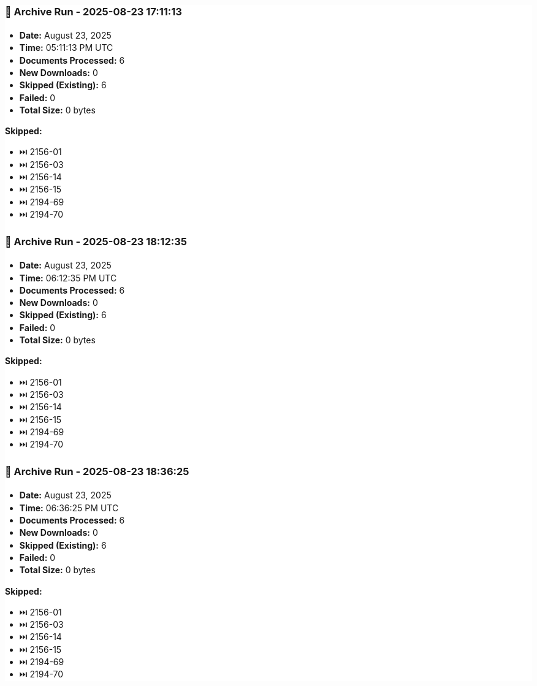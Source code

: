 
### 🔄 Archive Run - 2025-08-23 17:11:13
- **Date:** August 23, 2025
- **Time:** 05:11:13 PM UTC
- **Documents Processed:** 6
- **New Downloads:** 0
- **Skipped (Existing):** 6
- **Failed:** 0
- **Total Size:** 0 bytes

**Skipped:**
- ⏭️  2156-01
- ⏭️  2156-03
- ⏭️  2156-14
- ⏭️  2156-15
- ⏭️  2194-69
- ⏭️  2194-70


### 🔄 Archive Run - 2025-08-23 18:12:35
- **Date:** August 23, 2025
- **Time:** 06:12:35 PM UTC
- **Documents Processed:** 6
- **New Downloads:** 0
- **Skipped (Existing):** 6
- **Failed:** 0
- **Total Size:** 0 bytes

**Skipped:**
- ⏭️  2156-01
- ⏭️  2156-03
- ⏭️  2156-14
- ⏭️  2156-15
- ⏭️  2194-69
- ⏭️  2194-70


### 🔄 Archive Run - 2025-08-23 18:36:25
- **Date:** August 23, 2025
- **Time:** 06:36:25 PM UTC
- **Documents Processed:** 6
- **New Downloads:** 0
- **Skipped (Existing):** 6
- **Failed:** 0
- **Total Size:** 0 bytes

**Skipped:**
- ⏭️  2156-01
- ⏭️  2156-03
- ⏭️  2156-14
- ⏭️  2156-15
- ⏭️  2194-69
- ⏭️  2194-70
